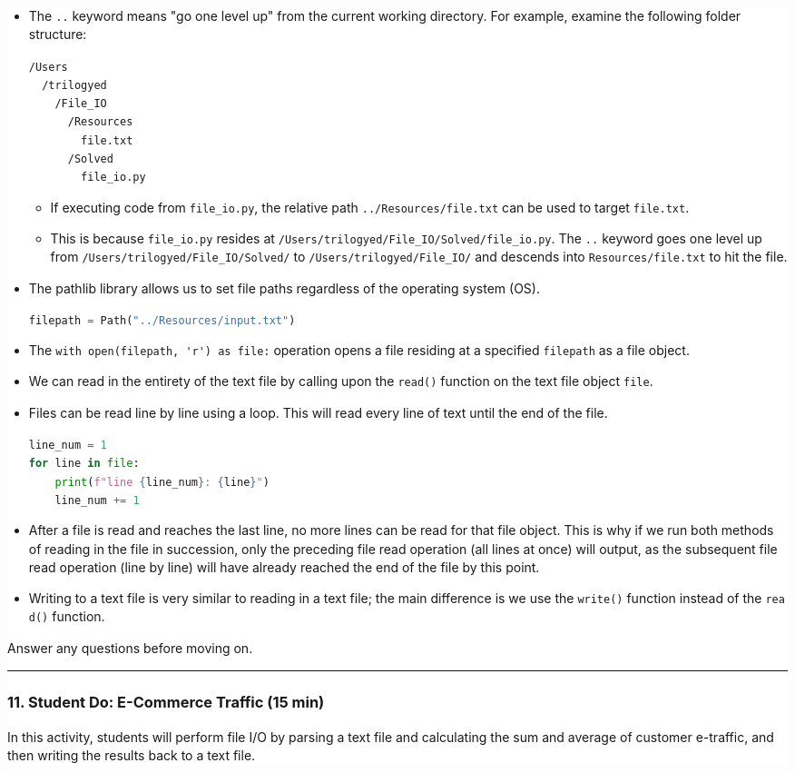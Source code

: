 - The `..` keyword means "go one level up" from the current working directory. For example, examine the following folder structure:

  ```
  /Users
    /trilogyed
      /File_IO
        /Resources
          file.txt
        /Solved
          file_io.py
  ```

  - If executing code from `file_io.py`, the relative path `../Resources/file.txt` can be used to target `file.txt`.

  - This is because `file_io.py` resides at `/Users/trilogyed/File_IO/Solved/file_io.py`. The `..` keyword goes one level up from `/Users/trilogyed/File_IO/Solved/` to `/Users/trilogyed/File_IO/` and descends into `Resources/file.txt` to hit the file.

- The pathlib library allows us to set file paths regardless of the operating system (OS).

  ```python
  filepath = Path("../Resources/input.txt")
  ```

- The `with open(filepath, 'r') as file:` operation opens a file residing at a specified `filepath` as a file object.

- We can read in the entirety of the text file by calling upon the `read()` function on the text file object `file`.

- Files can be read line by line using a loop. This will read every line of text until the end of the file.

  ```python
  line_num = 1
  for line in file:
      print(f"line {line_num}: {line}")
      line_num += 1
  ```

- After a file is read and reaches the last line, no more lines can be read for that file object. This is why if we run both methods of reading in the file in succession, only the preceding file read operation (all lines at once) will output, as the subsequent file read operation (line by line) will have already reached the end of the file by this point.

- Writing to a text file is very similar to reading in a text file; the main difference is we use the `write()` function instead of the `read()` function.

Answer any questions before moving on.

---

### 11. Student Do: E-Commerce Traffic (15 min)

In this activity, students will perform file I/O by parsing a text file and calculating the sum and average of customer e-traffic, and then writing the results back to a text file.
